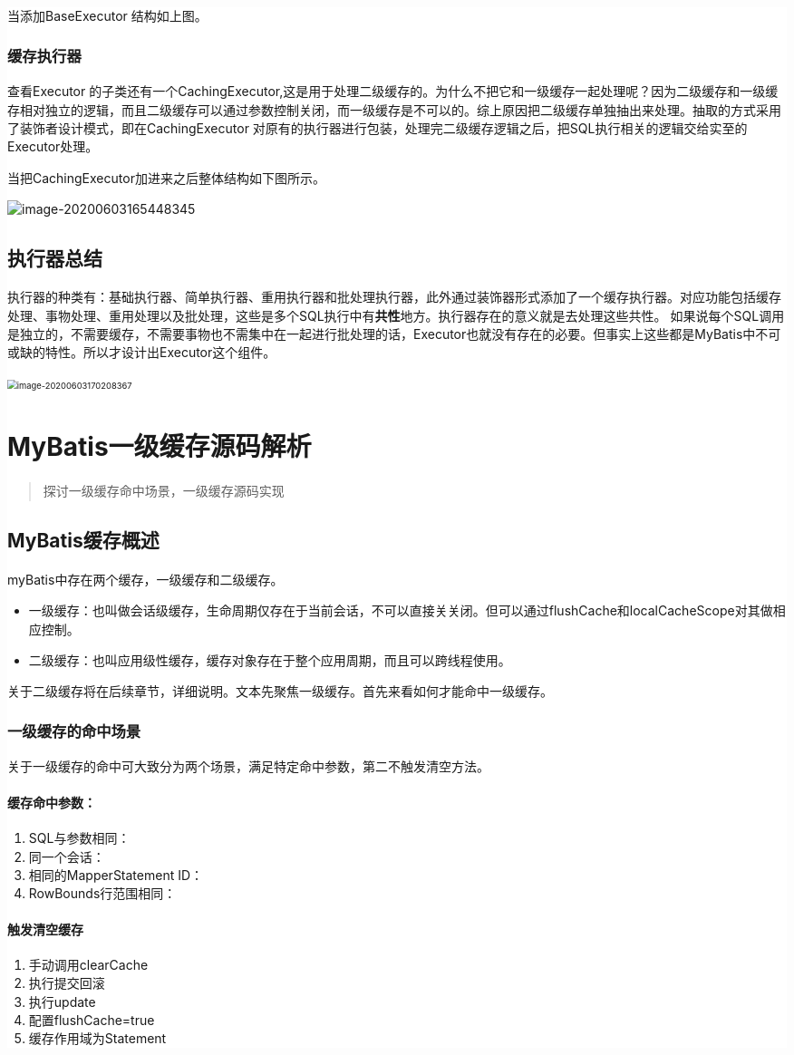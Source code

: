 当添加BaseExecutor 结构如上图。

### 缓存执行器

查看Executor
的子类还有一个CachingExecutor,这是用于处理二级缓存的。为什么不把它和一级缓存一起处理呢？因为二级缓存和一级缓存相对独立的逻辑，而且二级缓存可以通过参数控制关闭，而一级缓存是不可以的。综上原因把二级缓存单独抽出来处理。抽取的方式采用了装饰者设计模式，即在CachingExecutor
对原有的执行器进行包装，处理完二级缓存逻辑之后，把SQL执行相关的逻辑交给实至的Executor处理。

当把CachingExecutor加进来之后整体结构如下图所示。

![image-20200603165448345](https://gitee.com/HumorGeeks/img/raw/master//img/202109222307817.png;charset=UTF-8)

## 执行器总结

执行器的种类有：基础执行器、简单执行器、重用执行器和批处理执行器，此外通过装饰器形式添加了一个缓存执行器。对应功能包括缓存处理、事物处理、重用处理以及批处理，这些是多个SQL执行中有**共性**地方。执行器存在的意义就是去处理这些共性。
如果说每个SQL调用是独立的，不需要缓存，不需要事物也不需集中在一起进行批处理的话，Executor也就没有存在的必要。但事实上这些都是MyBatis中不可或缺的特性。所以才设计出Executor这个组件。

<img src="https://gitee.com/HumorGeeks/img/raw/master//img/202109222308664.png;charset=UTF-8" alt="image-20200603170208367" style="zoom: 67%;" />

# MyBatis一级缓存源码解析

> 探讨一级缓存命中场景，一级缓存源码实现

## MyBatis缓存概述

myBatis中存在两个缓存，一级缓存和二级缓存。

- 一级缓存：也叫做会话级缓存，生命周期仅存在于当前会话，不可以直接关关闭。但可以通过flushCache和localCacheScope对其做相应控制。

- 二级缓存：也叫应用级性缓存，缓存对象存在于整个应用周期，而且可以跨线程使用。

关于二级缓存将在后续章节，详细说明。文本先聚焦一级缓存。首先来看如何才能命中一级缓存。

### 一级缓存的命中场景

关于一级缓存的命中可大致分为两个场景，满足特定命中参数，第二不触发清空方法。

#### 缓存命中参数：

1. SQL与参数相同：
2. 同一个会话：
3. 相同的MapperStatement ID：
4. RowBounds行范围相同：

#### 触发清空缓存

1. 手动调用clearCache
2. 执行提交回滚
3. 执行update
4. 配置flushCache=true
5. 缓存作用域为Statement
